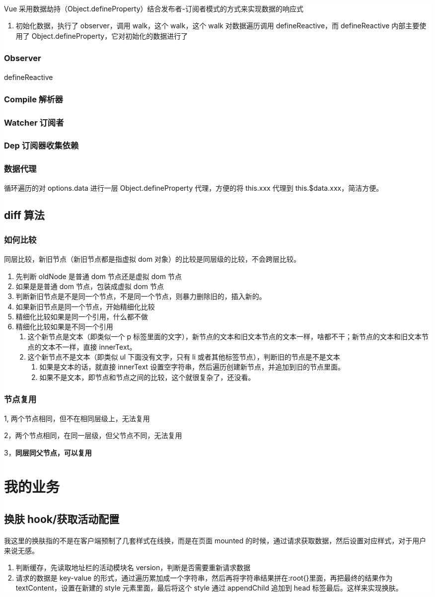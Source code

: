 Vue 采用数据劫持（Object.defineProperty）结合发布者-订阅者模式的方式来实现数据的响应式

1. 初始化数据，执行了 observer，调用 walk，这个 walk，这个 walk 对数据遍历调用 defineReactive，而 defineReactive 内部主要使用了 Object.defineProperty，它对初始化的数据进行了

### Observer

defineReactive

### Compile 解析器

### Watcher 订阅者

### Dep 订阅器收集依赖

### 数据代理

循环遍历的对 options.data 进行一层 Object.defineProperty 代理，方便的将 this.xxx 代理到 this.$data.xxx，简洁方便。

## diff 算法

### 如何比较

同层比较，新旧节点（新旧节点都是指虚拟 dom 对象）的比较是同层级的比较，不会跨层比较。

1. 先判断 oldNode 是普通 dom 节点还是虚拟 dom 节点
2. 如果是是普通 dom 节点，包装成虚拟 dom 节点
3. 判断新旧节点是不是同一个节点，不是同一个节点，则暴力删除旧的，插入新的。
4. 如果新旧节点是同一个节点，开始精细化比较
5. 精细化比较如果是同一个引用，什么都不做
6. 精细化比较如果是不同一个引用
   1. 这个新节点是文本（即类似一个 p 标签里面的文字），新节点的文本和旧文本节点的文本一样，啥都不干；新节点的文本和旧文本节点的文本不一样，直接 innerText。
   2. 这个新节点不是文本（即类似 ul 下面没有文字，只有 li 或者其他标签节点），判断旧的节点是不是文本
      1. 如果是文本的话，就直接 innerText 设置空字符串，然后遍历创建新节点，并追加到旧的节点里面。
      2. 如果不是文本，即节点和节点之间的比较，这个就很复杂了，还没看。

### 节点复用

1, 两个节点相同，但不在相同层级上，无法复用

2，两个节点相同，在同一层级，但父节点不同，无法复用

3，**同层同父节点，可以复用**

# 我的业务

## 换肤 hook/获取活动配置

我这里的换肤指的不是在客户端预制了几套样式在线换，而是在页面 mounted 的时候，通过请求获取数据，然后设置对应样式，对于用户来说无感。

1. 判断缓存，先读取地址栏的活动模块名 version，判断是否需要重新请求数据
2. 请求的数据是 key-value 的形式，通过遍历累加成一个字符串，然后再将字符串结果拼在:root{}里面，再把最终的结果作为 textContent，设置在新建的 style 元素里面，最后将这个 style 通过 appendChild 追加到 head 标签最后。这样来实现换肤。
